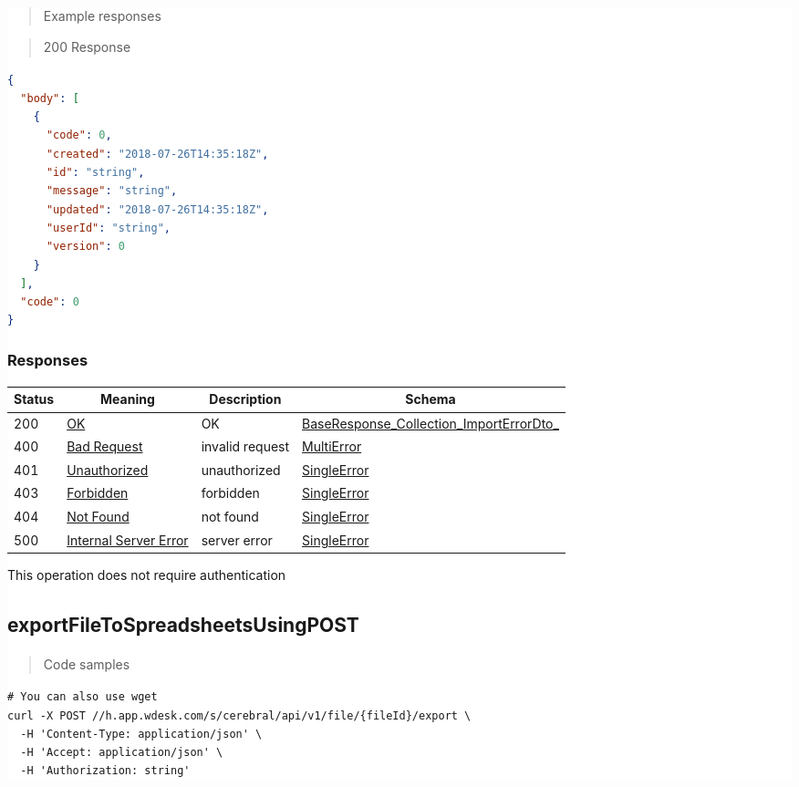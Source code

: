 > Example responses

> 200 Response

```json
{
  "body": [
    {
      "code": 0,
      "created": "2018-07-26T14:35:18Z",
      "id": "string",
      "message": "string",
      "updated": "2018-07-26T14:35:18Z",
      "userId": "string",
      "version": 0
    }
  ],
  "code": 0
}
```

<h3 id="geterrorsusingget-responses">Responses</h3>

|Status|Meaning|Description|Schema|
|---|---|---|---|
|200|[OK](https://tools.ietf.org/html/rfc7231#section-6.3.1)|OK|[BaseResponse_Collection_ImportErrorDto_](#schemabaseresponse_collection_importerrordto_)|
|400|[Bad Request](https://tools.ietf.org/html/rfc7231#section-6.5.1)|invalid request|[MultiError](#schemamultierror)|
|401|[Unauthorized](https://tools.ietf.org/html/rfc7235#section-3.1)|unauthorized|[SingleError](#schemasingleerror)|
|403|[Forbidden](https://tools.ietf.org/html/rfc7231#section-6.5.3)|forbidden|[SingleError](#schemasingleerror)|
|404|[Not Found](https://tools.ietf.org/html/rfc7231#section-6.5.4)|not found|[SingleError](#schemasingleerror)|
|500|[Internal Server Error](https://tools.ietf.org/html/rfc7231#section-6.6.1)|server error|[SingleError](#schemasingleerror)|

<aside class="success">
This operation does not require authentication
</aside>

## exportFileToSpreadsheetsUsingPOST

<a id="opIdexportFileToSpreadsheetsUsingPOST"></a>

> Code samples

```shell
# You can also use wget
curl -X POST //h.app.wdesk.com/s/cerebral/api/v1/file/{fileId}/export \
  -H 'Content-Type: application/json' \
  -H 'Accept: application/json' \
  -H 'Authorization: string'

```
